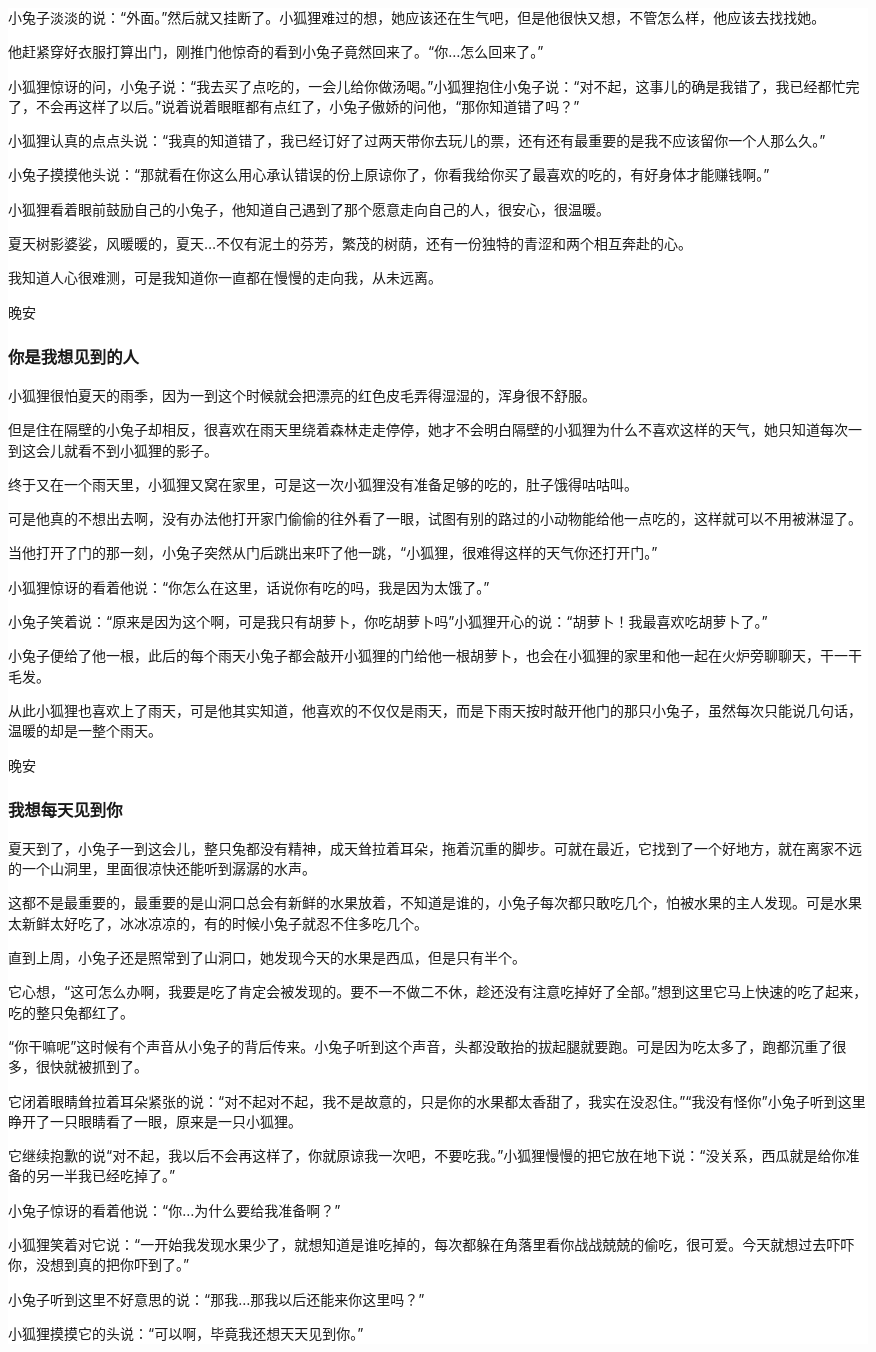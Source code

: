 小兔子淡淡的说：“外面。”然后就又挂断了。小狐狸难过的想，她应该还在生气吧，但是他很快又想，不管怎么样，他应该去找找她。

他赶紧穿好衣服打算出门，刚推门他惊奇的看到小兔子竟然回来了。“你…怎么回来了。”

小狐狸惊讶的问，小兔子说：“我去买了点吃的，一会儿给你做汤喝。”小狐狸抱住小兔子说：“对不起，这事儿的确是我错了，我已经都忙完了，不会再这样了以后。”说着说着眼眶都有点红了，小兔子傲娇的问他，“那你知道错了吗？”

小狐狸认真的点点头说：“我真的知道错了，我已经订好了过两天带你去玩儿的票，还有还有最重要的是我不应该留你一个人那么久。”

小兔子摸摸他头说：“那就看在你这么用心承认错误的份上原谅你了，你看我给你买了最喜欢的吃的，有好身体才能赚钱啊。”

小狐狸看着眼前鼓励自己的小兔子，他知道自己遇到了那个愿意走向自己的人，很安心，很温暖。

夏天树影婆娑，风暖暖的，夏天…不仅有泥土的芬芳，繁茂的树荫，还有一份独特的青涩和两个相互奔赴的心。

我知道人心很难测，可是我知道你一直都在慢慢的走向我，从未远离。

晚安

### 你是我想见到的人

小狐狸很怕夏天的雨季，因为一到这个时候就会把漂亮的红色皮毛弄得湿湿的，浑身很不舒服。

但是住在隔壁的小兔子却相反，很喜欢在雨天里绕着森林走走停停，她才不会明白隔壁的小狐狸为什么不喜欢这样的天气，她只知道每次一到这会儿就看不到小狐狸的影子。

终于又在一个雨天里，小狐狸又窝在家里，可是这一次小狐狸没有准备足够的吃的，肚子饿得咕咕叫。

可是他真的不想出去啊，没有办法他打开家门偷偷的往外看了一眼，试图有别的路过的小动物能给他一点吃的，这样就可以不用被淋湿了。

当他打开了门的那一刻，小兔子突然从门后跳出来吓了他一跳，“小狐狸，很难得这样的天气你还打开门。”

小狐狸惊讶的看着他说：“你怎么在这里，话说你有吃的吗，我是因为太饿了。”

小兔子笑着说：“原来是因为这个啊，可是我只有胡萝卜，你吃胡萝卜吗”小狐狸开心的说：“胡萝卜！我最喜欢吃胡萝卜了。”

小兔子便给了他一根，此后的每个雨天小兔子都会敲开小狐狸的门给他一根胡萝卜，也会在小狐狸的家里和他一起在火炉旁聊聊天，干一干毛发。

从此小狐狸也喜欢上了雨天，可是他其实知道，他喜欢的不仅仅是雨天，而是下雨天按时敲开他门的那只小兔子，虽然每次只能说几句话，温暖的却是一整个雨天。

晚安

### 我想每天见到你

夏天到了，小兔子一到这会儿，整只兔都没有精神，成天耸拉着耳朵，拖着沉重的脚步。可就在最近，它找到了一个好地方，就在离家不远的一个山洞里，里面很凉快还能听到潺潺的水声。

这都不是最重要的，最重要的是山洞口总会有新鲜的水果放着，不知道是谁的，小兔子每次都只敢吃几个，怕被水果的主人发现。可是水果太新鲜太好吃了，冰冰凉凉的，有的时候小兔子就忍不住多吃几个。

直到上周，小兔子还是照常到了山洞口，她发现今天的水果是西瓜，但是只有半个。

它心想，“这可怎么办啊，我要是吃了肯定会被发现的。要不一不做二不休，趁还没有注意吃掉好了全部。”想到这里它马上快速的吃了起来，吃的整只兔都红了。

“你干嘛呢”这时候有个声音从小兔子的背后传来。小兔子听到这个声音，头都没敢抬的拔起腿就要跑。可是因为吃太多了，跑都沉重了很多，很快就被抓到了。

它闭着眼睛耸拉着耳朵紧张的说：“对不起对不起，我不是故意的，只是你的水果都太香甜了，我实在没忍住。”“我没有怪你”小兔子听到这里睁开了一只眼睛看了一眼，原来是一只小狐狸。

它继续抱歉的说“对不起，我以后不会再这样了，你就原谅我一次吧，不要吃我。”小狐狸慢慢的把它放在地下说：“没关系，西瓜就是给你准备的另一半我已经吃掉了。”

小兔子惊讶的看着他说：“你…为什么要给我准备啊？”

小狐狸笑着对它说：“一开始我发现水果少了，就想知道是谁吃掉的，每次都躲在角落里看你战战兢兢的偷吃，很可爱。今天就想过去吓吓你，没想到真的把你吓到了。”

小兔子听到这里不好意思的说：“那我…那我以后还能来你这里吗？”

小狐狸摸摸它的头说：“可以啊，毕竟我还想天天见到你。”
